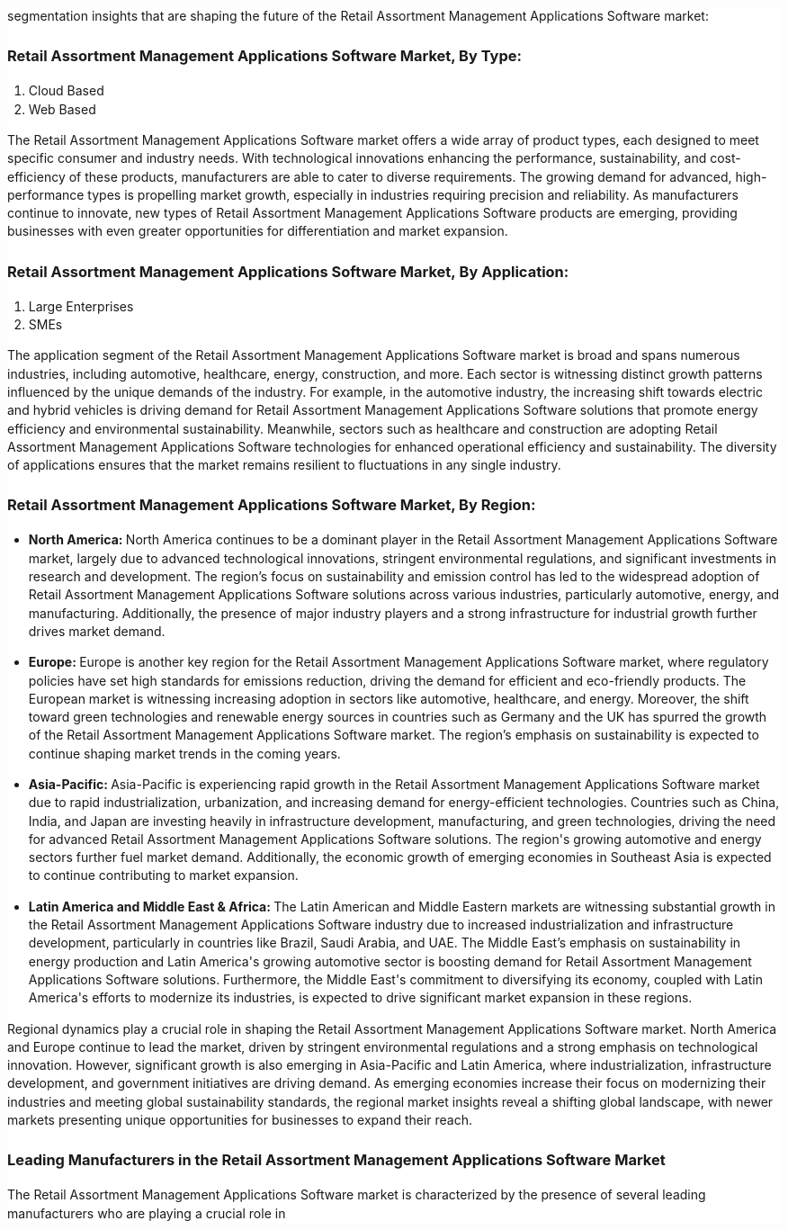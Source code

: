 segmentation insights that are shaping the future of the Retail Assortment Management Applications Software market:</p><h3><strong>Retail Assortment Management Applications Software Market, By Type:<br /></strong></h3><ol><li>Cloud Based<li> Web Based</li></ol><p>The Retail Assortment Management Applications Software market offers a wide array of product types, each designed to meet specific consumer and industry needs. With technological innovations enhancing the performance, sustainability, and cost-efficiency of these products, manufacturers are able to cater to diverse requirements. The growing demand for advanced, high-performance types is propelling market growth, especially in industries requiring precision and reliability. As manufacturers continue to innovate, new types of Retail Assortment Management Applications Software products are emerging, providing businesses with even greater opportunities for differentiation and market expansion.</p><h3>Retail Assortment Management Applications Software Market,&nbsp;By Application:</h3><ol><li>Large Enterprises<li> SMEs</li></ol><p>The application segment of the Retail Assortment Management Applications Software market is broad and spans numerous industries, including automotive, healthcare, energy, construction, and more. Each sector is witnessing distinct growth patterns influenced by the unique demands of the industry. For example, in the automotive industry, the increasing shift towards electric and hybrid vehicles is driving demand for Retail Assortment Management Applications Software solutions that promote energy efficiency and environmental sustainability. Meanwhile, sectors such as healthcare and construction are adopting Retail Assortment Management Applications Software technologies for enhanced operational efficiency and sustainability. The diversity of applications ensures that the market remains resilient to fluctuations in any single industry.</p><h3>Retail Assortment Management Applications Software Market, By Region:</h3><ul><li><p><strong>North America:&nbsp;</strong>North America continues to be a dominant player in the Retail Assortment Management Applications Software market, largely due to advanced technological innovations, stringent environmental regulations, and significant investments in research and development. The region&rsquo;s focus on sustainability and emission control has led to the widespread adoption of Retail Assortment Management Applications Software solutions across various industries, particularly automotive, energy, and manufacturing. Additionally, the presence of major industry players and a strong infrastructure for industrial growth further drives market demand.</p></li><li><p><strong><strong>Europe:&nbsp;</strong></strong>Europe is another key region for the Retail Assortment Management Applications Software market, where regulatory policies have set high standards for emissions reduction, driving the demand for efficient and eco-friendly products. The European market is witnessing increasing adoption in sectors like automotive, healthcare, and energy. Moreover, the shift toward green technologies and renewable energy sources in countries such as Germany and the UK has spurred the growth of the Retail Assortment Management Applications Software market. The region&rsquo;s emphasis on sustainability is expected to continue shaping market trends in the coming years.</p></li><li><p><strong><strong>Asia-Pacific:&nbsp;</strong></strong>Asia-Pacific is experiencing rapid growth in the Retail Assortment Management Applications Software market due to rapid industrialization, urbanization, and increasing demand for energy-efficient technologies. Countries such as China, India, and Japan are investing heavily in infrastructure development, manufacturing, and green technologies, driving the need for advanced Retail Assortment Management Applications Software solutions. The region's growing automotive and energy sectors further fuel market demand. Additionally, the economic growth of emerging economies in Southeast Asia is expected to continue contributing to market expansion.</p></li><li><p><strong><strong>Latin America and Middle East &amp; Africa:&nbsp;</strong></strong>The Latin American and Middle Eastern markets are witnessing substantial growth in the Retail Assortment Management Applications Software industry due to increased industrialization and infrastructure development, particularly in countries like Brazil, Saudi Arabia, and UAE. The Middle East&rsquo;s emphasis on sustainability in energy production and Latin America's growing automotive sector is boosting demand for Retail Assortment Management Applications Software solutions. Furthermore, the Middle East's commitment to diversifying its economy, coupled with Latin America's efforts to modernize its industries, is expected to drive significant market expansion in these regions.</p></li></ul><p>Regional dynamics play a crucial role in shaping the Retail Assortment Management Applications Software market. North America and Europe continue to lead the market, driven by stringent environmental regulations and a strong emphasis on technological innovation. However, significant growth is also emerging in Asia-Pacific and Latin America, where industrialization, infrastructure development, and government initiatives are driving demand. As emerging economies increase their focus on modernizing their industries and meeting global sustainability standards, the regional market insights reveal a shifting global landscape, with newer markets presenting unique opportunities for businesses to expand their reach.</p><h3><strong>Leading Manufacturers in the Retail Assortment Management Applications Software Market</strong></h3><p>The Retail Assortment Management Applications Software market is characterized by the presence of several leading manufacturers who are playing a crucial role in